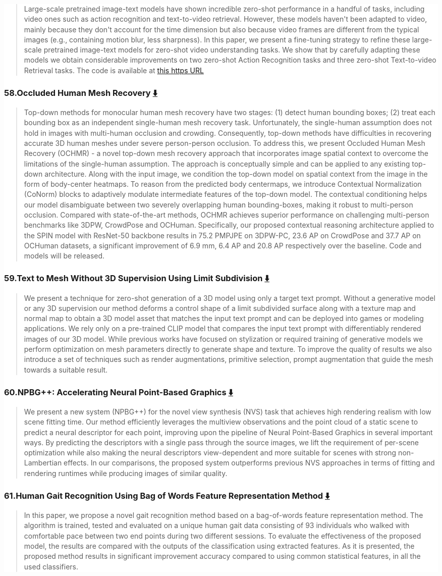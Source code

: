 >  Large-scale pretrained image-text models have shown incredible zero-shot performance in a handful of tasks, including video ones such as action recognition and text-to-video retrieval. However, these models haven't been adapted to video, mainly because they don't account for the time dimension but also because video frames are different from the typical images (e.g., containing motion blur, less sharpness). In this paper, we present a fine-tuning strategy to refine these large-scale pretrained image-text models for zero-shot video understanding tasks. We show that by carefully adapting these models we obtain considerable improvements on two zero-shot Action Recognition tasks and three zero-shot Text-to-video Retrieval tasks. The code is available at <a class="link-external link-https" href="https://github.com/bryant1410/fitclip" rel="external noopener nofollow">this https URL</a>      
### 58.Occluded Human Mesh Recovery  [ :arrow_down: ](https://arxiv.org/pdf/2203.13349.pdf)
>  Top-down methods for monocular human mesh recovery have two stages: (1) detect human bounding boxes; (2) treat each bounding box as an independent single-human mesh recovery task. Unfortunately, the single-human assumption does not hold in images with multi-human occlusion and crowding. Consequently, top-down methods have difficulties in recovering accurate 3D human meshes under severe person-person occlusion. To address this, we present Occluded Human Mesh Recovery (OCHMR) - a novel top-down mesh recovery approach that incorporates image spatial context to overcome the limitations of the single-human assumption. The approach is conceptually simple and can be applied to any existing top-down architecture. Along with the input image, we condition the top-down model on spatial context from the image in the form of body-center heatmaps. To reason from the predicted body centermaps, we introduce Contextual Normalization (CoNorm) blocks to adaptively modulate intermediate features of the top-down model. The contextual conditioning helps our model disambiguate between two severely overlapping human bounding-boxes, making it robust to multi-person occlusion. Compared with state-of-the-art methods, OCHMR achieves superior performance on challenging multi-person benchmarks like 3DPW, CrowdPose and OCHuman. Specifically, our proposed contextual reasoning architecture applied to the SPIN model with ResNet-50 backbone results in 75.2 PMPJPE on 3DPW-PC, 23.6 AP on CrowdPose and 37.7 AP on OCHuman datasets, a significant improvement of 6.9 mm, 6.4 AP and 20.8 AP respectively over the baseline. Code and models will be released.      
### 59.Text to Mesh Without 3D Supervision Using Limit Subdivision  [ :arrow_down: ](https://arxiv.org/pdf/2203.13333.pdf)
>  We present a technique for zero-shot generation of a 3D model using only a target text prompt. Without a generative model or any 3D supervision our method deforms a control shape of a limit subdivided surface along with a texture map and normal map to obtain a 3D model asset that matches the input text prompt and can be deployed into games or modeling applications. We rely only on a pre-trained CLIP model that compares the input text prompt with differentiably rendered images of our 3D model. While previous works have focused on stylization or required training of generative models we perform optimization on mesh parameters directly to generate shape and texture. To improve the quality of results we also introduce a set of techniques such as render augmentations, primitive selection, prompt augmentation that guide the mesh towards a suitable result.      
### 60.NPBG++: Accelerating Neural Point-Based Graphics  [ :arrow_down: ](https://arxiv.org/pdf/2203.13318.pdf)
>  We present a new system (NPBG++) for the novel view synthesis (NVS) task that achieves high rendering realism with low scene fitting time. Our method efficiently leverages the multiview observations and the point cloud of a static scene to predict a neural descriptor for each point, improving upon the pipeline of Neural Point-Based Graphics in several important ways. By predicting the descriptors with a single pass through the source images, we lift the requirement of per-scene optimization while also making the neural descriptors view-dependent and more suitable for scenes with strong non-Lambertian effects. In our comparisons, the proposed system outperforms previous NVS approaches in terms of fitting and rendering runtimes while producing images of similar quality.      
### 61.Human Gait Recognition Using Bag of Words Feature Representation Method  [ :arrow_down: ](https://arxiv.org/pdf/2203.13317.pdf)
>  In this paper, we propose a novel gait recognition method based on a bag-of-words feature representation method. The algorithm is trained, tested and evaluated on a unique human gait data consisting of 93 individuals who walked with comfortable pace between two end points during two different sessions. To evaluate the effectiveness of the proposed model, the results are compared with the outputs of the classification using extracted features. As it is presented, the proposed method results in significant improvement accuracy compared to using common statistical features, in all the used classifiers.      
